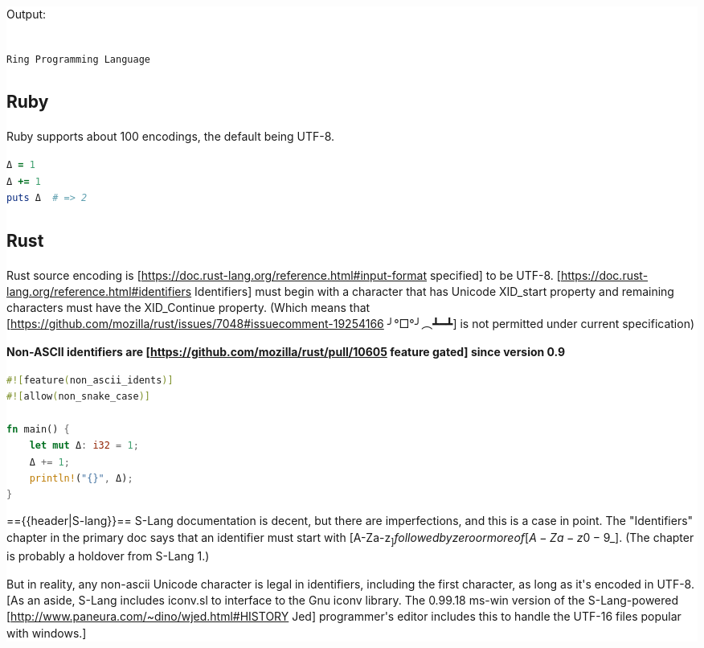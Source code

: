 Output:

```txt

Ring Programming Language

```



## Ruby

Ruby supports about 100 encodings, the default being UTF-8.

```ruby
Δ = 1
Δ += 1
puts Δ  # => 2
```



## Rust

Rust source encoding is [https://doc.rust-lang.org/reference.html#input-format specified] to be UTF-8. [https://doc.rust-lang.org/reference.html#identifiers Identifiers] must begin with a character that has Unicode XID_start property and remaining characters must have the XID_Continue property. (Which means that [https://github.com/mozilla/rust/issues/7048#issuecomment-19254166 ╯°□°╯︵┻━┻] is not permitted under current specification)

<b>Non-ASCII identifiers are [https://github.com/mozilla/rust/pull/10605 feature gated] since version 0.9</b>


```rust
#![feature(non_ascii_idents)]
#![allow(non_snake_case)]

fn main() {
    let mut Δ: i32 = 1;
    Δ += 1;
    println!("{}", Δ);
}
```


=={{header|S-lang}}==
S-Lang documentation is decent, but there are imperfections, and this
is a case in point.  The "Identifiers" chapter in the primary doc says
that an identifier must start with [A-Za-z$_] followed by zero or more
of [A-Za-z0-9$_].  (The chapter is probably a holdover from S-Lang 1.)

But in reality, any non-ascii Unicode character is legal in identifiers,
including the first character, as long as it's encoded in UTF-8.  [As an
aside, S-Lang includes iconv.sl to interface to the Gnu iconv library.  The
0.99.18 ms-win version of the S-Lang-powered [http://www.paneura.com/~dino/wjed.html#HISTORY Jed]
programmer's editor includes this to handle the UTF-16 files popular
with windows.]

